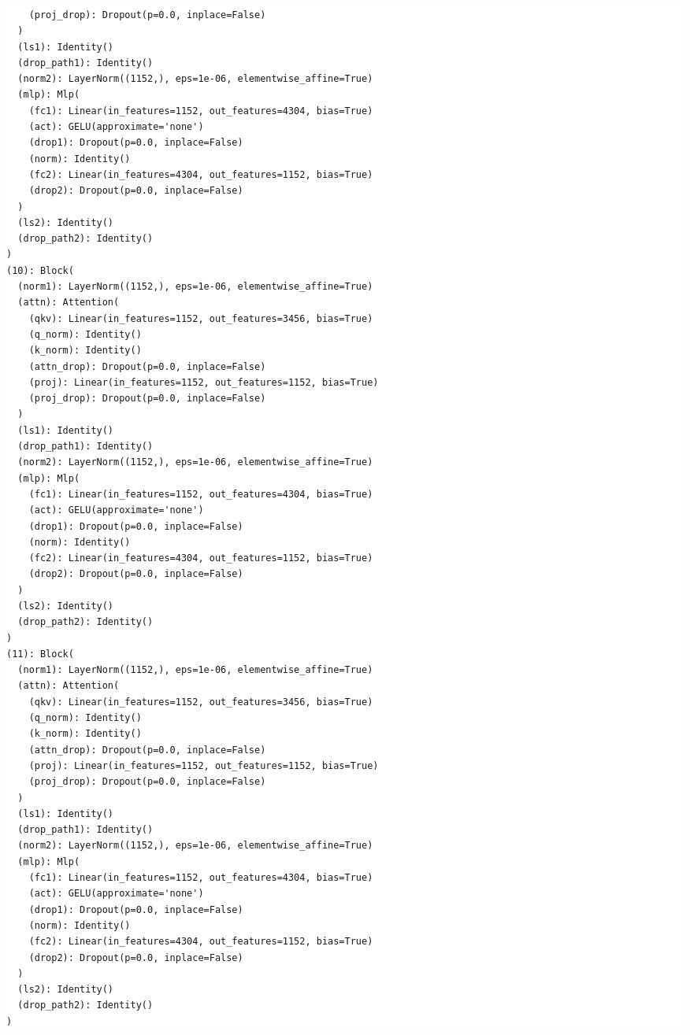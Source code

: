         (proj_drop): Dropout(p=0.0, inplace=False)
      )
      (ls1): Identity()
      (drop_path1): Identity()
      (norm2): LayerNorm((1152,), eps=1e-06, elementwise_affine=True)
      (mlp): Mlp(
        (fc1): Linear(in_features=1152, out_features=4304, bias=True)
        (act): GELU(approximate='none')
        (drop1): Dropout(p=0.0, inplace=False)
        (norm): Identity()
        (fc2): Linear(in_features=4304, out_features=1152, bias=True)
        (drop2): Dropout(p=0.0, inplace=False)
      )
      (ls2): Identity()
      (drop_path2): Identity()
    )
    (10): Block(
      (norm1): LayerNorm((1152,), eps=1e-06, elementwise_affine=True)
      (attn): Attention(
        (qkv): Linear(in_features=1152, out_features=3456, bias=True)
        (q_norm): Identity()
        (k_norm): Identity()
        (attn_drop): Dropout(p=0.0, inplace=False)
        (proj): Linear(in_features=1152, out_features=1152, bias=True)
        (proj_drop): Dropout(p=0.0, inplace=False)
      )
      (ls1): Identity()
      (drop_path1): Identity()
      (norm2): LayerNorm((1152,), eps=1e-06, elementwise_affine=True)
      (mlp): Mlp(
        (fc1): Linear(in_features=1152, out_features=4304, bias=True)
        (act): GELU(approximate='none')
        (drop1): Dropout(p=0.0, inplace=False)
        (norm): Identity()
        (fc2): Linear(in_features=4304, out_features=1152, bias=True)
        (drop2): Dropout(p=0.0, inplace=False)
      )
      (ls2): Identity()
      (drop_path2): Identity()
    )
    (11): Block(
      (norm1): LayerNorm((1152,), eps=1e-06, elementwise_affine=True)
      (attn): Attention(
        (qkv): Linear(in_features=1152, out_features=3456, bias=True)
        (q_norm): Identity()
        (k_norm): Identity()
        (attn_drop): Dropout(p=0.0, inplace=False)
        (proj): Linear(in_features=1152, out_features=1152, bias=True)
        (proj_drop): Dropout(p=0.0, inplace=False)
      )
      (ls1): Identity()
      (drop_path1): Identity()
      (norm2): LayerNorm((1152,), eps=1e-06, elementwise_affine=True)
      (mlp): Mlp(
        (fc1): Linear(in_features=1152, out_features=4304, bias=True)
        (act): GELU(approximate='none')
        (drop1): Dropout(p=0.0, inplace=False)
        (norm): Identity()
        (fc2): Linear(in_features=4304, out_features=1152, bias=True)
        (drop2): Dropout(p=0.0, inplace=False)
      )
      (ls2): Identity()
      (drop_path2): Identity()
    )